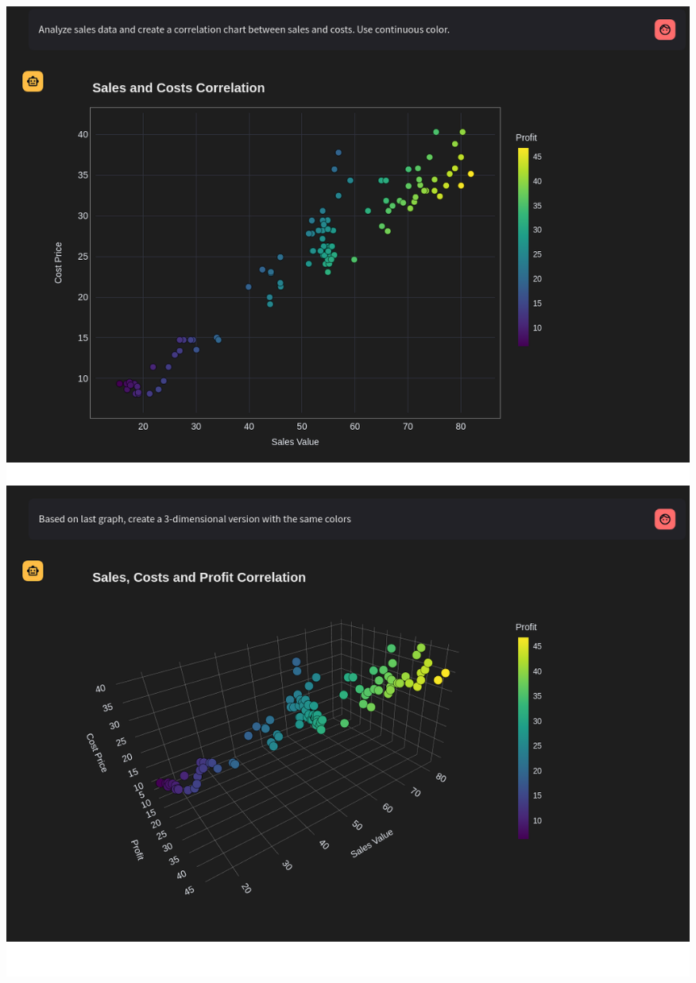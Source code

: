   <img src="imgs/img_27.png" width="1000">
</h3><br />

<h3 align="center">
  <img src="imgs/img_28.png" width="1000">
</h3><br />